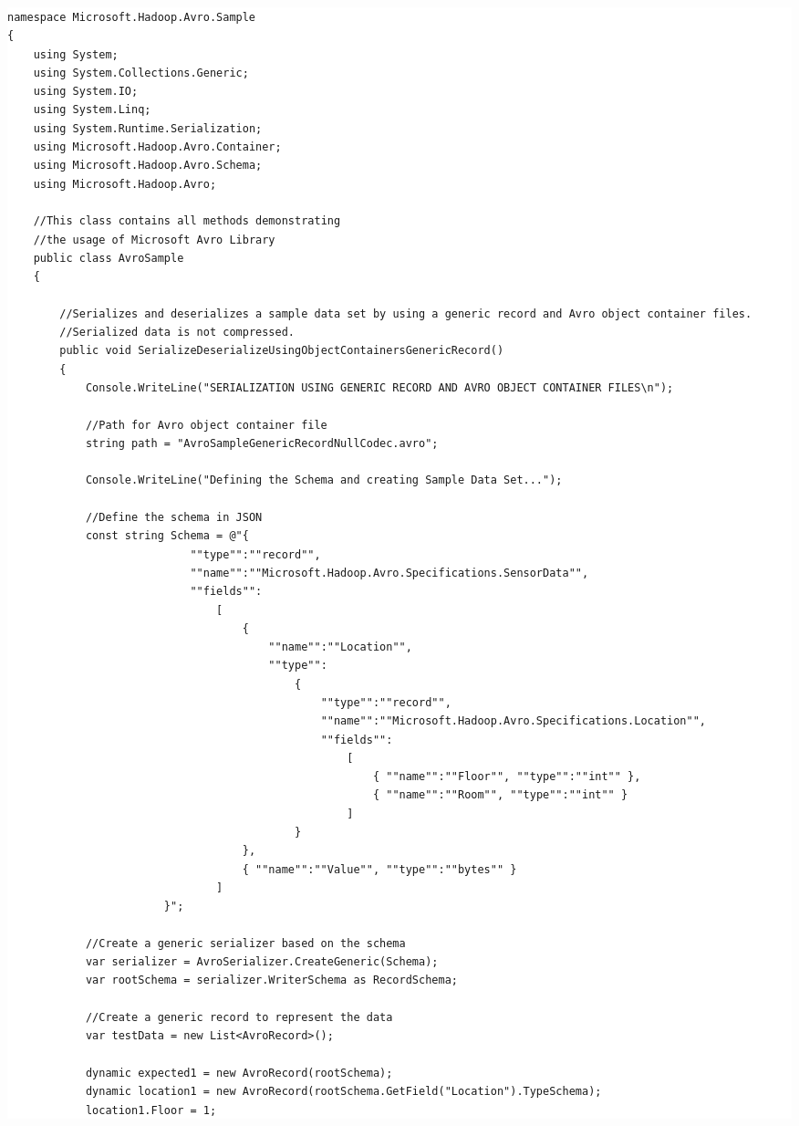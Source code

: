 ```
namespace Microsoft.Hadoop.Avro.Sample
{
    using System;
    using System.Collections.Generic;
    using System.IO;
    using System.Linq;
    using System.Runtime.Serialization;
    using Microsoft.Hadoop.Avro.Container;
    using Microsoft.Hadoop.Avro.Schema;
    using Microsoft.Hadoop.Avro;

    //This class contains all methods demonstrating
    //the usage of Microsoft Avro Library
    public class AvroSample
    {

        //Serializes and deserializes a sample data set by using a generic record and Avro object container files.
        //Serialized data is not compressed.
        public void SerializeDeserializeUsingObjectContainersGenericRecord()
        {
            Console.WriteLine("SERIALIZATION USING GENERIC RECORD AND AVRO OBJECT CONTAINER FILES\n");

            //Path for Avro object container file
            string path = "AvroSampleGenericRecordNullCodec.avro";

            Console.WriteLine("Defining the Schema and creating Sample Data Set...");

            //Define the schema in JSON
            const string Schema = @"{
                            ""type"":""record"",
                            ""name"":""Microsoft.Hadoop.Avro.Specifications.SensorData"",
                            ""fields"":
                                [
                                    {
                                        ""name"":""Location"",
                                        ""type"":
                                            {
                                                ""type"":""record"",
                                                ""name"":""Microsoft.Hadoop.Avro.Specifications.Location"",
                                                ""fields"":
                                                    [
                                                        { ""name"":""Floor"", ""type"":""int"" },
                                                        { ""name"":""Room"", ""type"":""int"" }
                                                    ]
                                            }
                                    },
                                    { ""name"":""Value"", ""type"":""bytes"" }
                                ]
                        }";

            //Create a generic serializer based on the schema
            var serializer = AvroSerializer.CreateGeneric(Schema);
            var rootSchema = serializer.WriterSchema as RecordSchema;

            //Create a generic record to represent the data
            var testData = new List<AvroRecord>();

            dynamic expected1 = new AvroRecord(rootSchema);
            dynamic location1 = new AvroRecord(rootSchema.GetField("Location").TypeSchema);
            location1.Floor = 1;
```
